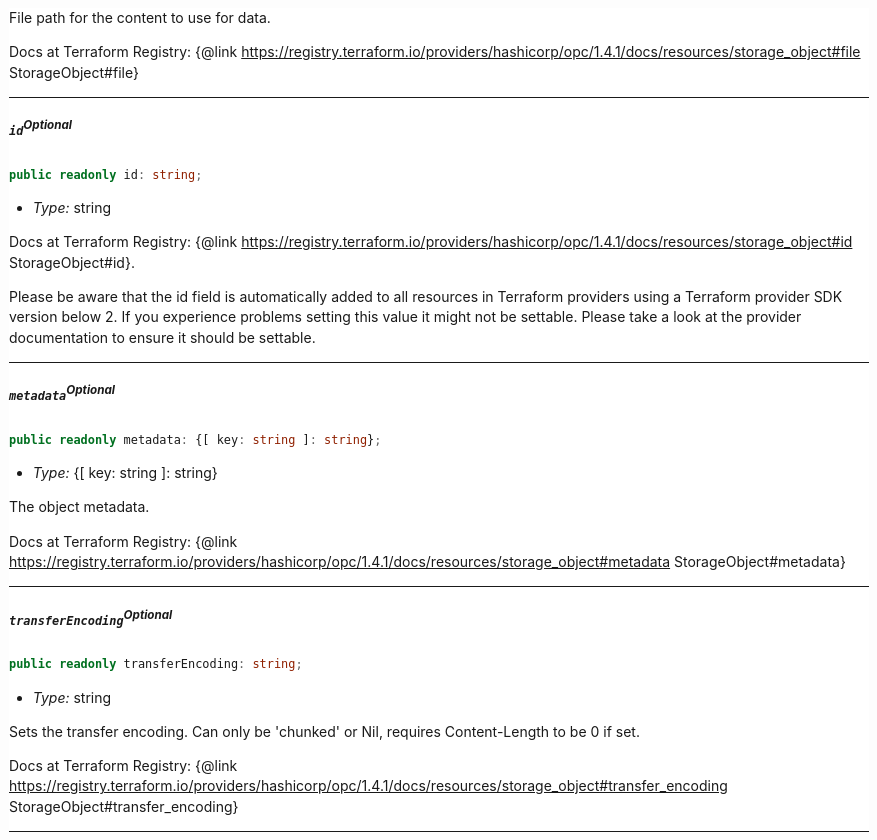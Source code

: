 File path for the content to use for data.

Docs at Terraform Registry: {@link https://registry.terraform.io/providers/hashicorp/opc/1.4.1/docs/resources/storage_object#file StorageObject#file}

---

##### `id`<sup>Optional</sup> <a name="id" id="@cdktf/provider-opc.storageObject.StorageObjectConfig.property.id"></a>

```typescript
public readonly id: string;
```

- *Type:* string

Docs at Terraform Registry: {@link https://registry.terraform.io/providers/hashicorp/opc/1.4.1/docs/resources/storage_object#id StorageObject#id}.

Please be aware that the id field is automatically added to all resources in Terraform providers using a Terraform provider SDK version below 2.
If you experience problems setting this value it might not be settable. Please take a look at the provider documentation to ensure it should be settable.

---

##### `metadata`<sup>Optional</sup> <a name="metadata" id="@cdktf/provider-opc.storageObject.StorageObjectConfig.property.metadata"></a>

```typescript
public readonly metadata: {[ key: string ]: string};
```

- *Type:* {[ key: string ]: string}

The object metadata.

Docs at Terraform Registry: {@link https://registry.terraform.io/providers/hashicorp/opc/1.4.1/docs/resources/storage_object#metadata StorageObject#metadata}

---

##### `transferEncoding`<sup>Optional</sup> <a name="transferEncoding" id="@cdktf/provider-opc.storageObject.StorageObjectConfig.property.transferEncoding"></a>

```typescript
public readonly transferEncoding: string;
```

- *Type:* string

Sets the transfer encoding. Can only be 'chunked' or Nil, requires Content-Length to be 0 if set.

Docs at Terraform Registry: {@link https://registry.terraform.io/providers/hashicorp/opc/1.4.1/docs/resources/storage_object#transfer_encoding StorageObject#transfer_encoding}

---



